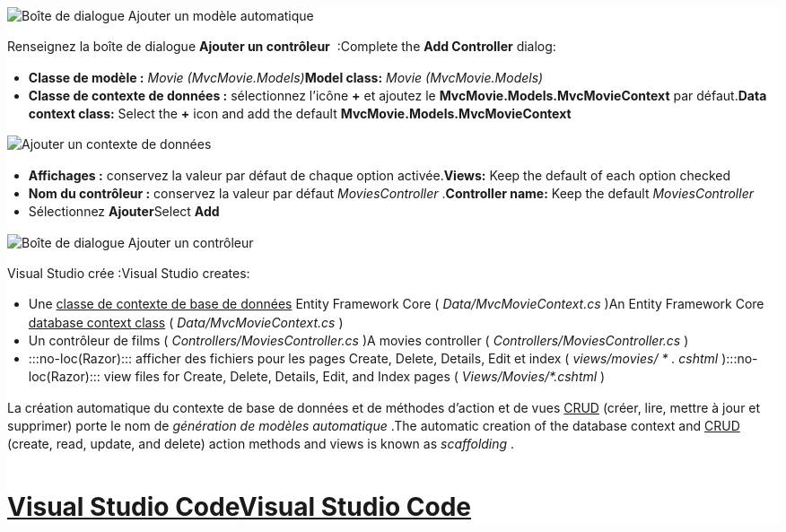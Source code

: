 ![Boîte de dialogue Ajouter un modèle automatique](adding-model/_static/add_scaffold21.png)

<span data-ttu-id="2cc34-303">Renseignez la boîte de dialogue **Ajouter un contrôleur**  :</span><span class="sxs-lookup"><span data-stu-id="2cc34-303">Complete the **Add Controller** dialog:</span></span>

* <span data-ttu-id="2cc34-304">**Classe de modèle :** *Movie (MvcMovie.Models)*</span><span class="sxs-lookup"><span data-stu-id="2cc34-304">**Model class:** *Movie (MvcMovie.Models)*</span></span>
* <span data-ttu-id="2cc34-305">**Classe de contexte de données :** sélectionnez l’icône **+** et ajoutez le **MvcMovie.Models.MvcMovieContext** par défaut.</span><span class="sxs-lookup"><span data-stu-id="2cc34-305">**Data context class:** Select the **+** icon and add the default **MvcMovie.Models.MvcMovieContext**</span></span>

![Ajouter un contexte de données](adding-model/_static/dc.png)

* <span data-ttu-id="2cc34-307">**Affichages :** conservez la valeur par défaut de chaque option activée.</span><span class="sxs-lookup"><span data-stu-id="2cc34-307">**Views:** Keep the default of each option checked</span></span>
* <span data-ttu-id="2cc34-308">**Nom du contrôleur :** conservez la valeur par défaut *MoviesController* .</span><span class="sxs-lookup"><span data-stu-id="2cc34-308">**Controller name:** Keep the default *MoviesController*</span></span>
* <span data-ttu-id="2cc34-309">Sélectionnez **Ajouter**</span><span class="sxs-lookup"><span data-stu-id="2cc34-309">Select **Add**</span></span>

![Boîte de dialogue Ajouter un contrôleur](adding-model/_static/add_controller2.png)

<span data-ttu-id="2cc34-311">Visual Studio crée :</span><span class="sxs-lookup"><span data-stu-id="2cc34-311">Visual Studio creates:</span></span>

* <span data-ttu-id="2cc34-312">Une [classe de contexte de base de données](xref:data/ef-mvc/intro#create-the-database-context) Entity Framework Core ( *Data/MvcMovieContext.cs* )</span><span class="sxs-lookup"><span data-stu-id="2cc34-312">An Entity Framework Core [database context class](xref:data/ef-mvc/intro#create-the-database-context) ( *Data/MvcMovieContext.cs* )</span></span>
* <span data-ttu-id="2cc34-313">Un contrôleur de films ( *Controllers/MoviesController.cs* )</span><span class="sxs-lookup"><span data-stu-id="2cc34-313">A movies controller ( *Controllers/MoviesController.cs* )</span></span>
* <span data-ttu-id="2cc34-314">:::no-loc(Razor)::: afficher des fichiers pour les pages Create, Delete, Details, Edit et index ( *views/movies/ \* . cshtml* )</span><span class="sxs-lookup"><span data-stu-id="2cc34-314">:::no-loc(Razor)::: view files for Create, Delete, Details, Edit, and Index pages ( *Views/Movies/\*.cshtml* )</span></span>

<span data-ttu-id="2cc34-315">La création automatique du contexte de base de données et de méthodes d’action et de vues [CRUD](https://wikipedia.org/wiki/Create,_read,_update_and_delete) (créer, lire, mettre à jour et supprimer) porte le nom de *génération de modèles automatique* .</span><span class="sxs-lookup"><span data-stu-id="2cc34-315">The automatic creation of the database context and [CRUD](https://wikipedia.org/wiki/Create,_read,_update_and_delete) (create, read, update, and delete) action methods and views is known as *scaffolding* .</span></span>

# <a name="visual-studio-code"></a>[<span data-ttu-id="2cc34-316">Visual Studio Code</span><span class="sxs-lookup"><span data-stu-id="2cc34-316">Visual Studio Code</span></span>](#tab/visual-studio-code)

